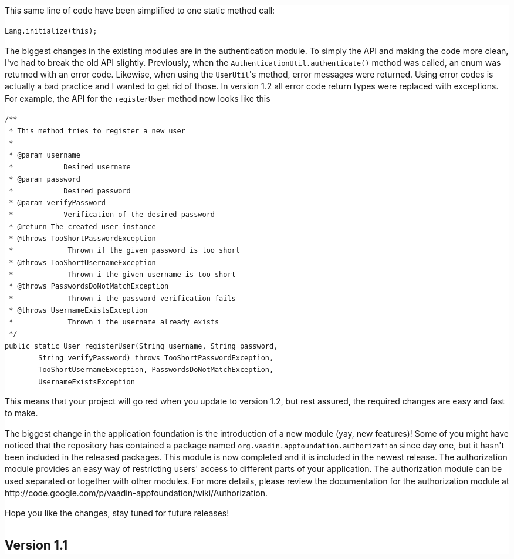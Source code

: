 This same line of code have been simplified to one static method call:
```
Lang.initialize(this);
```

The biggest changes in the existing modules are in the authentication module. To simply the
API and making the code more clean, I've had to break the old API slightly. Previously, when
the `AuthenticationUtil.authenticate()` method was called, an enum was returned with an
error code. Likewise, when using the `UserUtil`'s method, error messages were returned.
Using error codes is actually a bad practice and I wanted to get rid of those. In version 1.2
all error code return types were replaced with exceptions. For example, the API for the
`registerUser` method now looks like this

```
/**
 * This method tries to register a new user
 * 
 * @param username
 *            Desired username
 * @param password
 *            Desired password
 * @param verifyPassword
 *            Verification of the desired password
 * @return The created user instance
 * @throws TooShortPasswordException
 *             Thrown if the given password is too short
 * @throws TooShortUsernameException
 *             Thrown i the given username is too short
 * @throws PasswordsDoNotMatchException
 *             Thrown i the password verification fails
 * @throws UsernameExistsException
 *             Thrown i the username already exists
 */
public static User registerUser(String username, String password,
        String verifyPassword) throws TooShortPasswordException,
        TooShortUsernameException, PasswordsDoNotMatchException,
        UsernameExistsException 
```

This means that your project will go red when you update to version 1.2, but rest assured, the
required changes are easy and fast to make.

The biggest change in the application foundation is the introduction of a new module (yay,
new features)! Some of you might have noticed that the repository has contained a package
named `org.vaadin.appfoundation.authorization` since day one, but it hasn't been included
in the released packages. This module is now completed and it is included in the newest release.
The authorization module provides an easy way of restricting users' access to different parts
of your application. The authorization module can be used separated or together with other
modules. For more details, please review the documentation for the authorization module at
http://code.google.com/p/vaadin-appfoundation/wiki/Authorization.

Hope you like the changes, stay tuned for future releases!

## Version 1.1 ##
